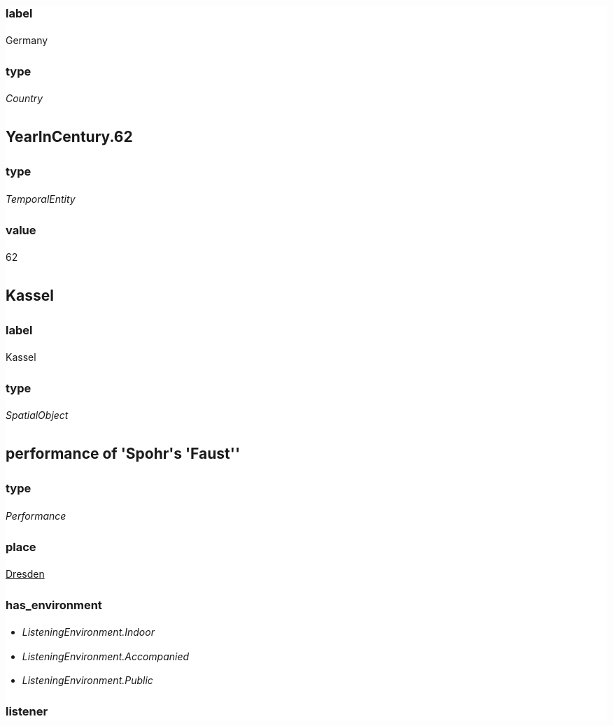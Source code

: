 ### label


Germany

### type


*Country*

## YearInCentury.62

### type


*TemporalEntity*

### value


62

## Kassel

### label


Kassel

### type


*SpatialObject*

## performance of 'Spohr's 'Faust''

### type


*Performance*

### place


[Dresden](#Dresden)

### has_environment

 - *ListeningEnvironment.Indoor*

 - *ListeningEnvironment.Accompanied*

 - *ListeningEnvironment.Public*

### listener
